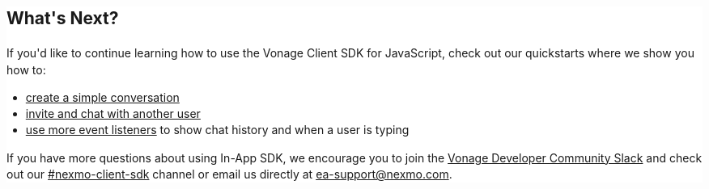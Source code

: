 ## What's Next?

If you'd like to continue learning how to use the Vonage Client SDK for JavaScript, check out our quickstarts where we show you how to: 

* [create a simple conversation](https://developer.nexmo.com/stitch/in-app-messaging/guides/1-simple-conversation?platform=javascript)
* [invite and chat with another user](https://developer.nexmo.com/stitch/in-app-messaging/guides/2-inviting-members?platform=javascript)
* [use more event listeners](https://developer.nexmo.com/stitch/in-app-messaging/guides/3-utilizing-events?platform=javascript) to show chat history and when a user is typing


If you have more questions about using In-App SDK, we encourage you to join the [Vonage Developer Community Slack](https://developer.nexmo.com/community/slack/) and check out our [#nexmo-client-sdk](https://nexmo-community.slack.com/messages/C9H152ATW/) channel or email us directly at [ea-support@nexmo.com](mailto:ea-support@nexmo.com).